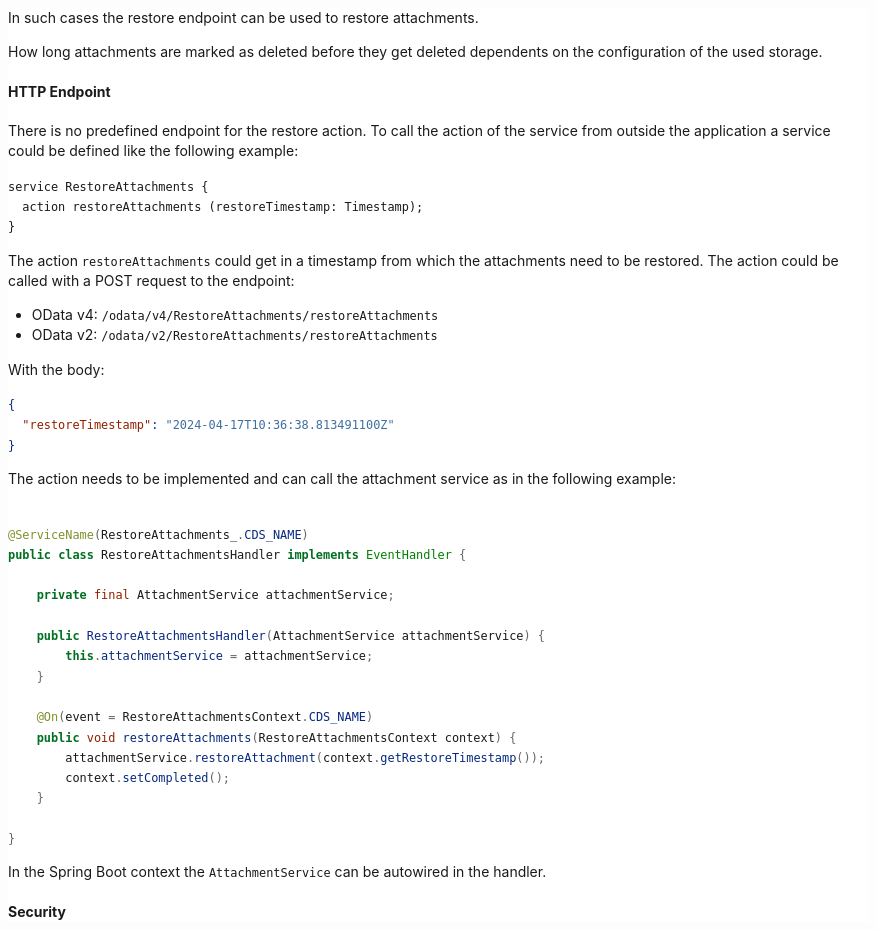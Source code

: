 In such cases the restore endpoint can be used to restore attachments.

How long attachments are marked as deleted before they get deleted dependents on the configuration
of the used storage.

#### HTTP Endpoint

There is no predefined endpoint for the restore action.
To call the action of the service from outside the application a service could be defined like the following example:

```cds
service RestoreAttachments {
  action restoreAttachments (restoreTimestamp: Timestamp);
}
```

The action `restoreAttachments` could get in a timestamp from which the attachments need to be restored.
The action could be called with a POST request to the endpoint:

- OData v4: `/odata/v4/RestoreAttachments/restoreAttachments`
- OData v2: `/odata/v2/RestoreAttachments/restoreAttachments`

With the body:

```json
{
  "restoreTimestamp": "2024-04-17T10:36:38.813491100Z"
}
```

The action needs to be implemented and can call the attachment service as in the following example:

```java

@ServiceName(RestoreAttachments_.CDS_NAME)
public class RestoreAttachmentsHandler implements EventHandler {

	private final AttachmentService attachmentService;

	public RestoreAttachmentsHandler(AttachmentService attachmentService) {
		this.attachmentService = attachmentService;
	}

	@On(event = RestoreAttachmentsContext.CDS_NAME)
	public void restoreAttachments(RestoreAttachmentsContext context) {
		attachmentService.restoreAttachment(context.getRestoreTimestamp());
		context.setCompleted();
	}

}
```

In the Spring Boot context the `AttachmentService` can be autowired in the handler.

#### Security
